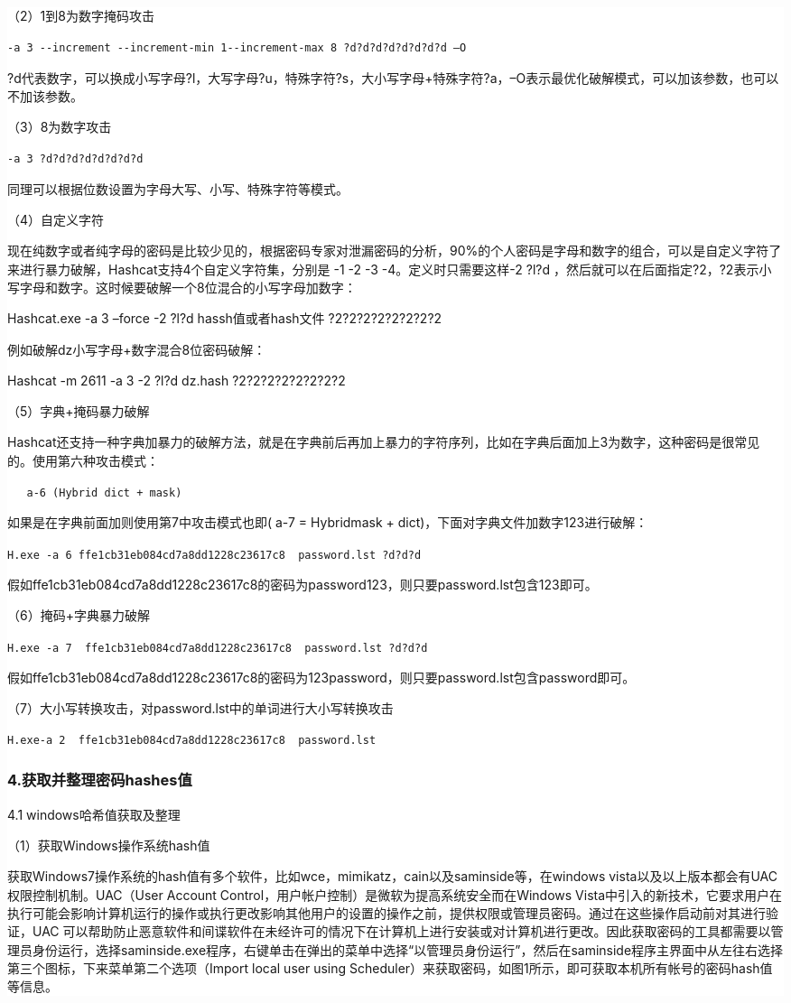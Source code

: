 （2）1到8为数字掩码攻击

```
-a 3 --increment --increment-min 1--increment-max 8 ?d?d?d?d?d?d?d?d –O
```

?d代表数字，可以换成小写字母?l，大写字母?u，特殊字符?s，大小写字母+特殊字符?a，–O表示最优化破解模式，可以加该参数，也可以不加该参数。

（3）8为数字攻击

```
-a 3 ?d?d?d?d?d?d?d?d 
```

同理可以根据位数设置为字母大写、小写、特殊字符等模式。

（4）自定义字符

现在纯数字或者纯字母的密码是比较少见的，根据密码专家对泄漏密码的分析，90%的个人密码是字母和数字的组合，可以是自定义字符了来进行暴力破解，Hashcat支持4个自定义字符集，分别是 -1 -2 -3 -4。定义时只需要这样-2 ?l?d  ，然后就可以在后面指定?2，?2表示小写字母和数字。这时候要破解一个8位混合的小写字母加数字：

Hashcat.exe -a 3 –force -2 ?l?d hassh值或者hash文件 ?2?2?2?2?2?2?2?2

例如破解dz小写字母+数字混合8位密码破解：

Hashcat -m 2611 -a 3 -2 ?l?d dz.hash  ?2?2?2?2?2?2?2?2

（5）字典+掩码暴力破解

Hashcat还支持一种字典加暴力的破解方法，就是在字典前后再加上暴力的字符序列，比如在字典后面加上3为数字，这种密码是很常见的。使用第六种攻击模式：

```
   a-6 (Hybrid dict + mask)
```

如果是在字典前面加则使用第7中攻击模式也即( a-7 = Hybridmask + dict)，下面对字典文件加数字123进行破解：

```
H.exe -a 6 ffe1cb31eb084cd7a8dd1228c23617c8  password.lst ?d?d?d
```

假如ffe1cb31eb084cd7a8dd1228c23617c8的密码为password123，则只要password.lst包含123即可。

 （6）掩码+字典暴力破解

```
H.exe -a 7  ffe1cb31eb084cd7a8dd1228c23617c8  password.lst ?d?d?d
```

假如ffe1cb31eb084cd7a8dd1228c23617c8的密码为123password，则只要password.lst包含password即可。

（7）大小写转换攻击，对password.lst中的单词进行大小写转换攻击

```
H.exe-a 2  ffe1cb31eb084cd7a8dd1228c23617c8  password.lst
```

### 4.获取并整理密码hashes值

4.1 windows哈希值获取及整理 

（1）获取Windows操作系统hash值

获取Windows7操作系统的hash值有多个软件，比如wce，mimikatz，cain以及saminside等，在windows  vista以及以上版本都会有UAC权限控制机制。UAC（User Account  Control，用户帐户控制）是微软为提高系统安全而在Windows  Vista中引入的新技术，它要求用户在执行可能会影响计算机运行的操作或执行更改影响其他用户的设置的操作之前，提供权限或管理员‌密码。通过在这些操作启动前对其进行验证，UAC  可以帮助防止恶意软件和间谍软件在未经许可的情况下在计算机上进行安装或对计算机进行更改。因此获取密码的工具都需要以管理员身份运行，选择saminside.exe程序，右键单击在弹出的菜单中选择“以管理员身份运行”，然后在saminside程序主界面中从左往右选择第三个图标，下来菜单第二个选项（Import    local user using Scheduler）来获取密码，如图1所示，即可获取本机所有帐号的密码hash值等信息。
